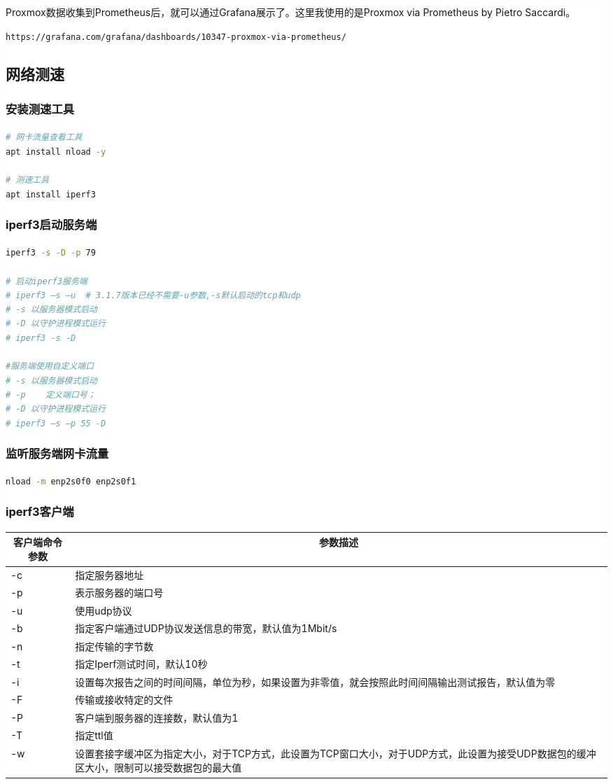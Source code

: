 Proxmox数据收集到Prometheus后，就可以通过Grafana展示了。这里我使用的是Proxmox via Prometheus by Pietro Saccardi。

```html
https://grafana.com/grafana/dashboards/10347-proxmox-via-prometheus/
```

## 网络测速

### 安装测速工具

```bash
# 网卡流量查看工具
apt install nload -y  

# 测速工具
apt install iperf3
```

### iperf3启动服务端

```bash
iperf3 -s -D -p 79

# 启动iperf3服务端
# iperf3 –s –u  # 3.1.7版本已经不需要-u参数,-s默认启动的tcp和udp
# -s 以服务器模式启动
# -D 以守护进程模式运行
# iperf3 -s -D

#服务端使用自定义端口
# -s 以服务器模式启动
# -p    定义端口号；
# -D 以守护进程模式运行
# iperf3 –s –p 55 -D

```

### 监听服务端网卡流量

```bash
nload -m enp2s0f0 enp2s0f1
```

### iperf3客户端

|客户端命令参数|参数描述|
|---|---|
|-c | 指定服务器地址|
|-p | 表示服务器的端口号|
|-u | 使用udp协议|
|-b | 指定客户端通过UDP协议发送信息的带宽，默认值为1Mbit/s|
|-n | 指定传输的字节数|
|-t |指定Iperf测试时间，默认10秒|
|-i |设置每次报告之间的时间间隔，单位为秒，如果设置为非零值，就会按照此时间间隔输出测试报告，默认值为零|
|-F |传输或接收特定的文件|
|-P |客户端到服务器的连接数，默认值为1|
|-T |指定ttl值|
|-w |设置套接字缓冲区为指定大小，对于TCP方式，此设置为TCP窗口大小，对于UDP方式，此设置为接受UDP数据包的缓冲区大小，限制可以接受数据包的最大值|